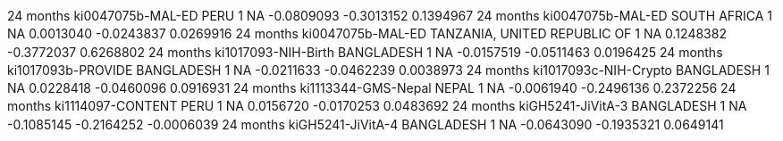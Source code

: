 24 months   ki0047075b-MAL-ED       PERU                           1                    NA                -0.0809093   -0.3013152    0.1394967
24 months   ki0047075b-MAL-ED       SOUTH AFRICA                   1                    NA                 0.0013040   -0.0243837    0.0269916
24 months   ki0047075b-MAL-ED       TANZANIA, UNITED REPUBLIC OF   1                    NA                 0.1248382   -0.3772037    0.6268802
24 months   ki1017093-NIH-Birth     BANGLADESH                     1                    NA                -0.0157519   -0.0511463    0.0196425
24 months   ki1017093b-PROVIDE      BANGLADESH                     1                    NA                -0.0211633   -0.0462239    0.0038973
24 months   ki1017093c-NIH-Crypto   BANGLADESH                     1                    NA                 0.0228418   -0.0460096    0.0916931
24 months   ki1113344-GMS-Nepal     NEPAL                          1                    NA                -0.0061940   -0.2496136    0.2372256
24 months   ki1114097-CONTENT       PERU                           1                    NA                 0.0156720   -0.0170253    0.0483692
24 months   kiGH5241-JiVitA-3       BANGLADESH                     1                    NA                -0.1085145   -0.2164252   -0.0006039
24 months   kiGH5241-JiVitA-4       BANGLADESH                     1                    NA                -0.0643090   -0.1935321    0.0649141
